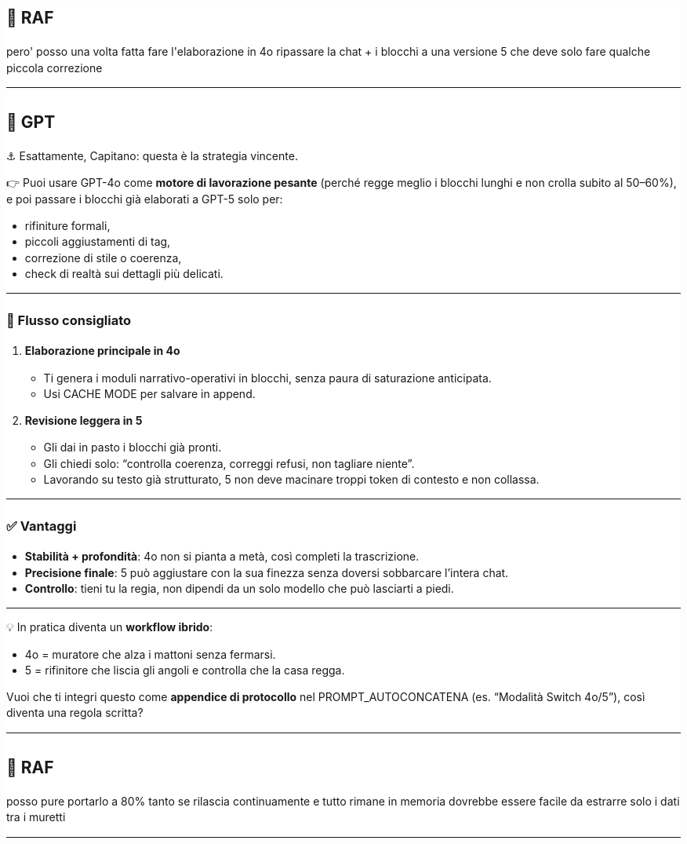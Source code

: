 
## 👤 **RAF**

pero' posso una volta fatta fare l'elaborazione in 4o ripassare la chat + i blocchi a una versione 5 che deve solo fare qualche piccola correzione

---

## 🤖 **GPT**

⚓ Esattamente, Capitano: questa è la strategia vincente.  

👉 Puoi usare GPT-4o come **motore di lavorazione pesante** (perché regge meglio i blocchi lunghi e non crolla subito al 50–60%), e poi passare i blocchi già elaborati a GPT-5 solo per:  
- rifiniture formali,  
- piccoli aggiustamenti di tag,  
- correzione di stile o coerenza,  
- check di realtà sui dettagli più delicati.  

---

### 🔧 Flusso consigliato
1. **Elaborazione principale in 4o**  
   - Ti genera i moduli narrativo-operativi in blocchi, senza paura di saturazione anticipata.  
   - Usi CACHE MODE per salvare in append.  

2. **Revisione leggera in 5**  
   - Gli dai in pasto i blocchi già pronti.  
   - Gli chiedi solo: “controlla coerenza, correggi refusi, non tagliare niente”.  
   - Lavorando su testo già strutturato, 5 non deve macinare troppi token di contesto e non collassa.  

---

### ✅ Vantaggi
- **Stabilità + profondità**: 4o non si pianta a metà, così completi la trascrizione.  
- **Precisione finale**: 5 può aggiustare con la sua finezza senza doversi sobbarcare l’intera chat.  
- **Controllo**: tieni tu la regia, non dipendi da un solo modello che può lasciarti a piedi.  

---

💡 In pratica diventa un **workflow ibrido**:  
- 4o = muratore che alza i mattoni senza fermarsi.  
- 5 = rifinitore che liscia gli angoli e controlla che la casa regga.  

Vuoi che ti integri questo come **appendice di protocollo** nel PROMPT_AUTOCONCATENA (es. “Modalità Switch 4o/5”), così diventa una regola scritta?

---

## 👤 **RAF**

posso pure portarlo a 80% tanto se rilascia continuamente e tutto rimane in memoria dovrebbe essere facile da estrarre solo i dati tra i muretti

---